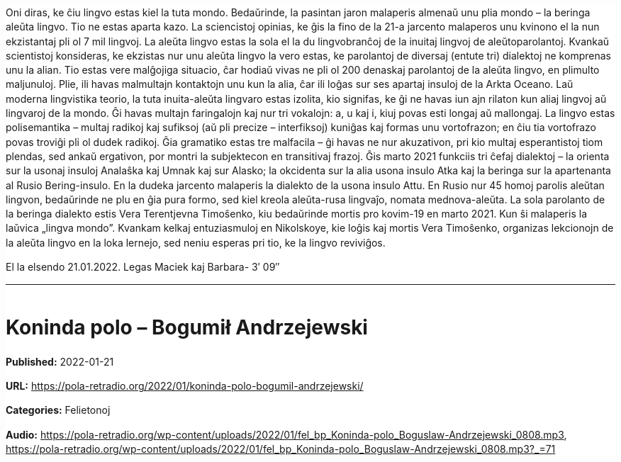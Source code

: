 Oni diras, ke ĉiu lingvo estas kiel la tuta mondo. Bedaŭrinde, la pasintan jaron malaperis almenaŭ unu plia mondo – la beringa aleŭta lingvo. Tio ne estas aparta kazo. La sciencistoj opinias, ke ĝis la fino de la 21-a jarcento malaperos unu kvinono el la nun ekzistantaj pli ol 7 mil lingvoj. La aleŭta lingvo estas la sola el la du lingvobranĉoj de la inuitaj lingvoj de aleŭtoparolantoj. Kvankaŭ scientistoj konsideras, ke ekzistas nur unu aleŭta lingvo la vero estas, ke parolantoj de diversaj (entute tri) dialektoj ne komprenas unu la alian. Tio estas vere malĝojiga situacio, ĉar hodiaŭ vivas ne pli ol 200 denaskaj parolantoj de la aleŭta lingvo, en plimulto maljunuloj. Plie, ili havas malmultajn kontaktojn unu kun la alia, ĉar ili loĝas sur ses apartaj insuloj de la Arkta Oceano. Laŭ moderna lingvistika teorio, la tuta inuita-aleŭta lingvaro estas izolita, kio signifas, ke ĝi ne havas iun ajn rilaton kun aliaj lingvoj aŭ lingvaroj de la mondo. Ĝi havas multajn faringalojn kaj nur tri vokalojn: a, u kaj i, kiuj povas esti longaj aŭ mallongaj. La lingvo estas polisemantika – multaj radikoj kaj sufiksoj (aŭ pli precize – interfiksoj) kuniĝas kaj formas unu vortofrazon; en ĉiu tia vortofrazo povas troviĝi pli ol dudek radikoj. Ĝia gramatiko estas tre malfacila – ĝi havas ne nur akuzativon, pri kio multaj esperantistoj tiom plendas, sed ankaŭ ergativon, por montri la subjektecon en transitivaj frazoj. Ĝis marto 2021 funkciis tri ĉefaj dialektoj – la orienta sur la usonaj insuloj Analaŝka kaj Umnak kaj sur Alasko; la okcidenta sur la alia usona insulo Atka kaj la beringa sur la apartenanta al Rusio Bering-insulo. En la dudeka jarcento malaperis la dialekto de la usona insulo Attu. En Rusio nur 45 homoj parolis aleŭtan lingvon, bedaŭrinde ne plu en ĝia pura formo, sed kiel kreola aleŭta-rusa lingvaĵo, nomata mednova-aleŭta. La sola parolanto de la beringa dialekto estis Vera Terentjevna Timoŝenko, kiu bedaŭrinde mortis pro kovim-19 en marto 2021. Kun ŝi malaperis la laŭvica „lingva mondo”. Kvankam kelkaj entuziasmuloj en Nikolskoye, kie loĝis kaj mortis Vera Timoŝenko, organizas lekcionojn de la aleŭta lingvo en la loka lernejo, sed neniu esperas pri tio, ke la lingvo reviviĝos.

El la elsendo 21.01.2022. Legas Maciek kaj Barbara- 3′ 09″


---

# Koninda polo – Bogumił Andrzejewski

**Published:** 2022-01-21

**URL:** https://pola-retradio.org/2022/01/koninda-polo-bogumil-andrzejewski/

**Categories:** Felietonoj

**Audio:** https://pola-retradio.org/wp-content/uploads/2022/01/fel_bp_Koninda-polo_Boguslaw-Andrzejewski_0808.mp3, https://pola-retradio.org/wp-content/uploads/2022/01/fel_bp_Koninda-polo_Boguslaw-Andrzejewski_0808.mp3?_=71
